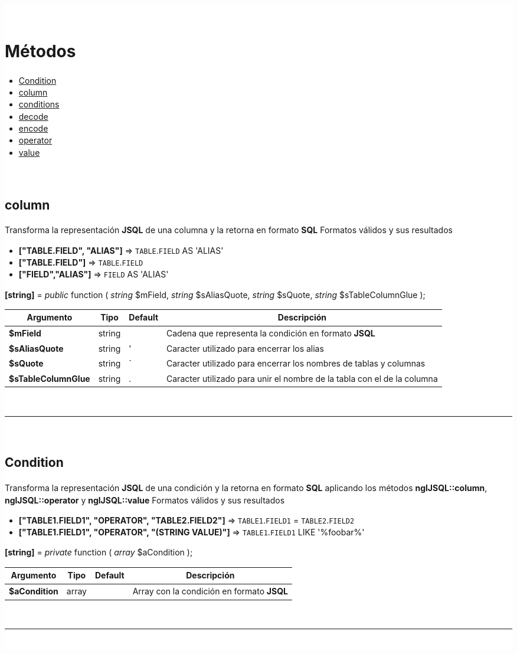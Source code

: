   
&nbsp;

# Métodos
- [Condition](#Condition)
- [column](#column)
- [conditions](#conditions)
- [decode](#decode)
- [encode](#encode)
- [operator](#operator)
- [value](#value)

  
&nbsp;


## column
Transforma la representación **JSQL** de una columna y la retorna en formato **SQL**
Formatos válidos y sus resultados<ul><li>**["TABLE.FIELD", "ALIAS"]** => `TABLE`.`FIELD` AS 'ALIAS'</li><li>**["TABLE.FIELD"]** => `TABLE`.`FIELD`</li><li>**["FIELD","ALIAS"]** => `FIELD` AS 'ALIAS'</li></ul>  

**[string]** =  *public* function ( *string* \$mField, *string* \$sAliasQuote, *string* \$sQuote, *string* \$sTableColumnGlue );  

|Argumento|Tipo|Default|Descripción|
|---|---|---|---|
|**\$mField**|string||Cadena que representa la condición en formato **JSQL**|
|**\$sAliasQuote**|string|'|Caracter utilizado para encerrar los alias|
|**\$sQuote**|string|`|Caracter utilizado para encerrar los nombres de tablas y columnas|
|**\$sTableColumnGlue**|string|.|Caracter utilizado para unir el nombre de la tabla con el de la columna|

&nbsp;
___
&nbsp;

## Condition
Transforma la representación **JSQL** de una condición y la retorna en formato **SQL** aplicando los métodos **nglJSQL::column**, **nglJSQL::operator** y **nglJSQL::value**
Formatos válidos y sus resultados<ul><li>**["TABLE1.FIELD1", "OPERATOR", "TABLE2.FIELD2"]** => `TABLE1`.`FIELD1` = `TABLE2`.`FIELD2`</li><li>**["TABLE1.FIELD1", "OPERATOR", "(STRING VALUE)"]** => `TABLE1`.`FIELD1` LIKE '%foobar%'</li></ul>  

**[string]** =  *private* function ( *array* \$aCondition );  

|Argumento|Tipo|Default|Descripción|
|---|---|---|---|
|**\$aCondition**|array||Array con la condición en formato **JSQL**|

&nbsp;
___
&nbsp;
